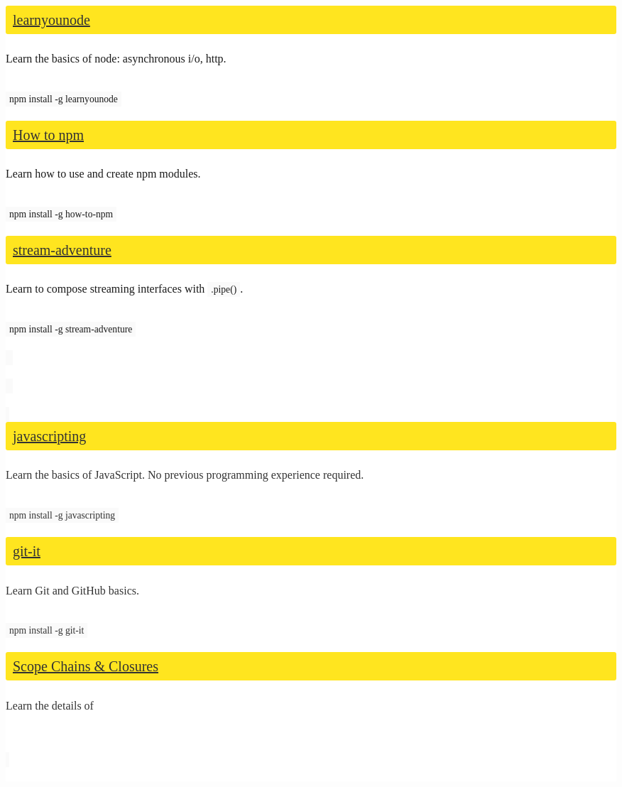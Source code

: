 <div id="learnyounode" class="workshopper" style="padding-bottom: 20px; font-family: 'Source Sans Pro'; font-size: medium; line-height: normal;"><h4 style="margin-top: 0px; line-height: 28px;"><a class="js-workshop-link" href="https://www.github.com/workshopper/learnyounode" target="_blank" style="color: rgb(51, 51, 51); border: none; border-radius: 3px; font-size: 20px; padding: 6px 10px; font-family: 'Source Code Pro'; font-weight: 500; display: block; background: rgb(255, 229, 31);">learnyounode</a></h4><p data-i18n="workshopper-learnyounode" style="line-height: 28px; min-height: 2.8em;">Learn the basics of node: asynchronous i/o, http.</p><code data-i18n="workshopper-learnyounode-command" style="font-family: 'Source Code Pro'; padding: 3px 5px; line-height: 20px; background: rgb(250, 250, 250);">npm install -g learnyounode</code></div><div id="how-to-npm" class="workshopper" style="padding-bottom: 20px; font-family: 'Source Sans Pro'; font-size: medium; line-height: normal;"><h4 style="margin-top: 0px; line-height: 28px;"><a class="js-workshop-link" href="https://github.com/npm/how-to-npm" target="_blank" style="color: rgb(51, 51, 51); border: none; border-radius: 3px; font-size: 20px; padding: 6px 10px; font-family: 'Source Code Pro'; font-weight: 500; display: block; background: rgb(255, 229, 31);">How to npm</a></h4><p data-i18n="workshopper-how-to-npm" style="line-height: 28px; min-height: 2.8em;">Learn how to use and create npm modules.</p><code style="font-family: 'Source Code Pro'; padding: 3px 5px; line-height: 20px; background: rgb(250, 250, 250);">npm install -g how-to-npm</code></div><div id="streamadventure" class="workshopper" style="padding-bottom: 20px; font-family: 'Source Sans Pro'; font-size: medium; line-height: normal;"><h4 style="margin-top: 0px; line-height: 28px;"><a class="js-workshop-link" href="https://www.github.com/substack/stream-adventure" target="_blank" style="color: rgb(51, 51, 51); border: none; border-radius: 3px; font-size: 20px; padding: 6px 10px; font-family: 'Source Code Pro'; font-weight: 500; display: block; background: rgb(255, 229, 31);">stream-adventure</a></h4><p style="line-height: 28px; min-height: 2.8em;"><span data-i18n="workshopper-streamadventure">Learn to compose streaming interfaces with&nbsp;</span><code style="font-family: 'Source Code Pro'; padding: 3px 5px; line-height: 20px; background: rgb(250, 250, 250);">.pipe()</code><span data-i18n="workshopper-streamadventure2">.</span></p><code style="font-family: 'Source Code Pro'; padding: 3px 5px; line-height: 20px; background: rgb(250, 250, 250);">npm install -g stream-adventure</code></div><div id="streamadventure" class="workshopper" style="padding-bottom: 20px; font-family: 'Source Sans Pro'; font-size: medium; line-height: normal;"><code style="font-family: 'Source Code Pro'; padding: 3px 5px; line-height: 20px; background: rgb(250, 250, 250);"><br></code></div><div id="streamadventure" class="workshopper" style="padding-bottom: 20px; font-family: 'Source Sans Pro'; font-size: medium; line-height: normal;"><code style="font-family: 'Source Code Pro'; padding: 3px 5px; line-height: 20px; background: rgb(250, 250, 250);"><br></code></div><div id="streamadventure" class="workshopper" style="padding-bottom: 20px; font-family: 'Source Sans Pro'; font-size: medium; line-height: normal;"><code style="font-family: 'Source Code Pro'; padding: 3px 5px; line-height: 20px; background: rgb(250, 250, 250);"><div id="javascripting" class="workshopper" style="padding-bottom: 20px; color: rgb(51, 51, 51); font-family: 'Source Sans Pro'; font-size: medium; line-height: normal; white-space: normal; background-color: rgb(255, 255, 255);"><h4 style="margin-top: 0px; line-height: 28px;"><a class="js-workshop-link" href="https://www.github.com/sethvincent/javascripting" target="_blank" style="color: rgb(51, 51, 51); border: none; border-radius: 3px; font-size: 20px; padding: 6px 10px; font-family: 'Source Code Pro'; font-weight: 500; display: block; background: rgb(255, 229, 31);">javascripting</a></h4><p data-i18n="workshopper-javascripting" style="line-height: 28px; min-height: 2.8em;">Learn the basics of JavaScript. No previous programming experience required.</p><code style="font-family: 'Source Code Pro'; padding: 3px 5px; line-height: 20px; background: rgb(250, 250, 250);">npm install -g javascripting</code></div><div id="gitit" class="workshopper" style="padding-bottom: 20px; color: rgb(51, 51, 51); font-family: 'Source Sans Pro'; font-size: medium; line-height: normal; white-space: normal; background-color: rgb(255, 255, 255);"><h4 style="margin-top: 0px; line-height: 28px;"><a class="js-workshop-link" href="https://www.github.com/jlord/git-it" target="_blank" style="color: rgb(51, 51, 51); border: none; border-radius: 3px; font-size: 20px; padding: 6px 10px; font-family: 'Source Code Pro'; font-weight: 500; display: block; background: rgb(255, 229, 31);">git-it</a></h4><p data-i18n="workshopper-gitit" style="line-height: 28px; min-height: 2.8em;">Learn Git and GitHub basics.</p><code style="font-family: 'Source Code Pro'; padding: 3px 5px; line-height: 20px; background: rgb(250, 250, 250);">npm install -g git-it</code></div><div id="scope-chains-closures" class="workshopper" style="padding-bottom: 20px; color: rgb(51, 51, 51); font-family: 'Source Sans Pro'; font-size: medium; line-height: normal; white-space: normal; background-color: rgb(255, 255, 255);"><h4 style="margin-top: 0px; line-height: 28px;"><a href="https://www.github.com/jesstelford/scope-chains-closures" target="_blank" style="color: rgb(51, 51, 51); border: none; border-radius: 3px; font-size: 20px; padding: 6px 10px; font-family: 'Source Code Pro'; font-weight: 500; display: block; background: rgb(255, 229, 31);">Scope Chains &amp; Closures</a></h4><p data-i18n="workshopper-scope-chains-closures" style="line-height: 28px; min-height: 2.8em;">Learn the details of